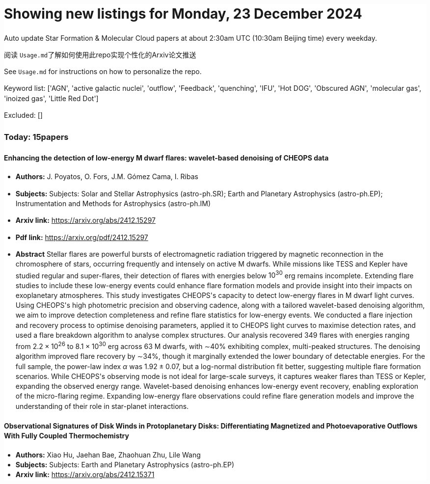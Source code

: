 # Showing new listings for Monday, 23 December 2024
Auto update Star Formation & Molecular Cloud papers at about 2:30am UTC (10:30am Beijing time) every weekday.


阅读 `Usage.md`了解如何使用此repo实现个性化的Arxiv论文推送

See `Usage.md` for instructions on how to personalize the repo. 


Keyword list: ['AGN', 'active galactic nuclei', 'outflow', 'Feedback', 'quenching', 'IFU', 'Hot DOG', 'Obscured AGN', 'molecular gas', 'inoized gas', 'Little Red Dot']


Excluded: []


### Today: 15papers 
#### Enhancing the detection of low-energy M dwarf flares: wavelet-based denoising of CHEOPS data
 - **Authors:** J. Poyatos, O. Fors, J.M. Gómez Cama, I. Ribas
 - **Subjects:** Subjects:
Solar and Stellar Astrophysics (astro-ph.SR); Earth and Planetary Astrophysics (astro-ph.EP); Instrumentation and Methods for Astrophysics (astro-ph.IM)
 - **Arxiv link:** https://arxiv.org/abs/2412.15297

 - **Pdf link:** https://arxiv.org/pdf/2412.15297

 - **Abstract**
 Stellar flares are powerful bursts of electromagnetic radiation triggered by magnetic reconnection in the chromosphere of stars, occurring frequently and intensely on active M dwarfs. While missions like TESS and Kepler have studied regular and super-flares, their detection of flares with energies below $10^{30}$ erg remains incomplete. Extending flare studies to include these low-energy events could enhance flare formation models and provide insight into their impacts on exoplanetary atmospheres. This study investigates CHEOPS's capacity to detect low-energy flares in M dwarf light curves. Using CHEOPS's high photometric precision and observing cadence, along with a tailored wavelet-based denoising algorithm, we aim to improve detection completeness and refine flare statistics for low-energy events. We conducted a flare injection and recovery process to optimise denoising parameters, applied it to CHEOPS light curves to maximise detection rates, and used a flare breakdown algorithm to analyse complex structures. Our analysis recovered 349 flares with energies ranging from $2.2\times10^{26}$ to $8.1\times10^{30}$ erg across 63 M dwarfs, with $\sim$40% exhibiting complex, multi-peaked structures. The denoising algorithm improved flare recovery by $\sim$34%, though it marginally extended the lower boundary of detectable energies. For the full sample, the power-law index $\alpha$ was $1.92\pm0.07$, but a log-normal distribution fit better, suggesting multiple flare formation scenarios. While CHEOPS's observing mode is not ideal for large-scale surveys, it captures weaker flares than TESS or Kepler, expanding the observed energy range. Wavelet-based denoising enhances low-energy event recovery, enabling exploration of the micro-flaring regime. Expanding low-energy flare observations could refine flare generation models and improve the understanding of their role in star-planet interactions.
#### Observational Signatures of Disk Winds in Protoplanetary Disks: Differentiating Magnetized and Photoevaporative Outflows With Fully Coupled Thermochemistry
 - **Authors:** Xiao Hu, Jaehan Bae, Zhaohuan Zhu, Lile Wang
 - **Subjects:** Subjects:
Earth and Planetary Astrophysics (astro-ph.EP)
 - **Arxiv link:** https://arxiv.org/abs/2412.15371
